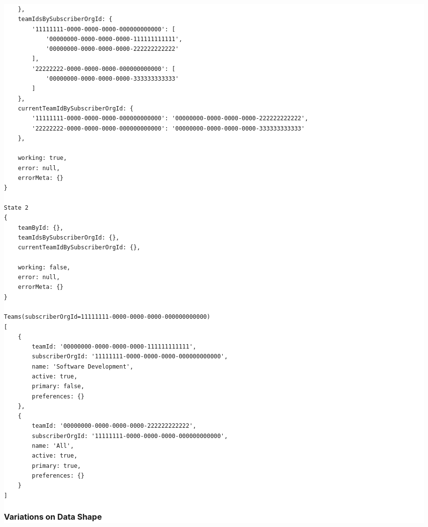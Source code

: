 		},
		teamIdsBySubscriberOrgId: {
			'11111111-0000-0000-0000-000000000000': [
				'00000000-0000-0000-0000-111111111111',
				'00000000-0000-0000-0000-222222222222'
			],
			'22222222-0000-0000-0000-000000000000': [
				'00000000-0000-0000-0000-333333333333'
			]
		},
		currentTeamIdBySubscriberOrgId: {
			'11111111-0000-0000-0000-000000000000': '00000000-0000-0000-0000-222222222222',
			'22222222-0000-0000-0000-000000000000': '00000000-0000-0000-0000-333333333333'
		},

		working: true,
		error: null,
		errorMeta: {}
	}

	State 2
	{
		teamById: {},
		teamIdsBySubscriberOrgId: {},
		currentTeamIdBySubscriberOrgId: {},

		working: false,
		error: null,
		errorMeta: {}
	}
	
	Teams(subscriberOrgId=11111111-0000-0000-0000-000000000000)
	[
		{
			teamId: '00000000-0000-0000-0000-111111111111',
			subscriberOrgId: '11111111-0000-0000-0000-000000000000',
			name: 'Software Development',
			active: true,
			primary: false,
			preferences: {}
		},
		{
			teamId: '00000000-0000-0000-0000-222222222222',
			subscriberOrgId: '11111111-0000-0000-0000-000000000000',
			name: 'All',
			active: true,
			primary: true,
			preferences: {}
		}	
	]
	
### Variations on Data Shape
